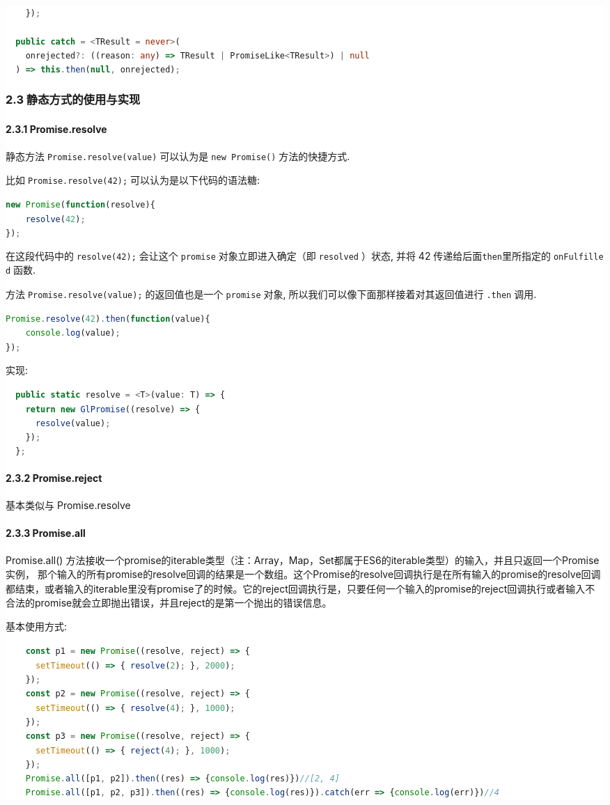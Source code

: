 ```typescript
    });

  public catch = <TResult = never>(
    onrejected?: ((reason: any) => TResult | PromiseLike<TResult>) | null
  ) => this.then(null, onrejected);
```

### 2.3 静态方式的使用与实现

#### 2.3.1 Promise.resolve

静态方法 `Promise.resolve(value)` 可以认为是 `new Promise()` 方法的快捷方式.

比如 `Promise.resolve(42);` 可以认为是以下代码的语法糖:

```javascript
new Promise(function(resolve){
    resolve(42);
});
```

在这段代码中的 `resolve(42);` 会让这个 `promise` 对象立即进入确定（即 `resolved` ）状态, 并将 42 传递给后面`then`里所指定的 `onFulfilled` 函数.

方法 `Promise.resolve(value);` 的返回值也是一个 `promise` 对象, 所以我们可以像下面那样接着对其返回值进行 `.then` 调用.

```javascript
Promise.resolve(42).then(function(value){
    console.log(value);
});
```

实现:

```typescript
  public static resolve = <T>(value: T) => {
    return new GlPromise((resolve) => {
      resolve(value);
    });
  };
```

#### 2.3.2 Promise.reject

基本类似与 Promise.resolve

#### 2.3.3 Promise.all

Promise.all() 方法接收一个promise的iterable类型（注：Array，Map，Set都属于ES6的iterable类型）的输入，并且只返回一个Promise实例， 那个输入的所有promise的resolve回调的结果是一个数组。这个Promise的resolve回调执行是在所有输入的promise的resolve回调都结束，或者输入的iterable里没有promise了的时候。它的reject回调执行是，只要任何一个输入的promise的reject回调执行或者输入不合法的promise就会立即抛出错误，并且reject的是第一个抛出的错误信息。

基本使用方式:

```javascript
    const p1 = new Promise((resolve, reject) => {
      setTimeout(() => { resolve(2); }, 2000);
    });
    const p2 = new Promise((resolve, reject) => {
      setTimeout(() => { resolve(4); }, 1000);
    });
    const p3 = new Promise((resolve, reject) => {
      setTimeout(() => { reject(4); }, 1000);
    });
    Promise.all([p1, p2]).then((res) => {console.log(res)})//[2, 4]
    Promise.all([p1, p2, p3]).then((res) => {console.log(res)}).catch(err => {console.log(err)})//4
```
